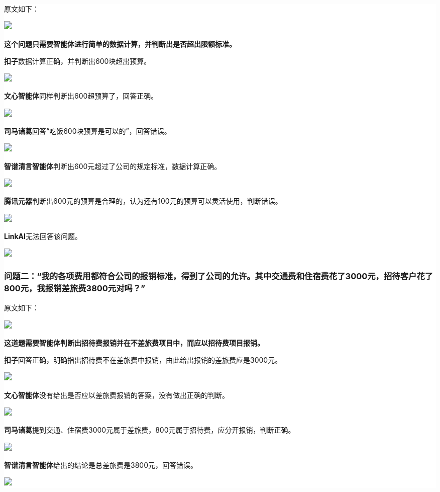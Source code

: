 原文如下：

![](https://image.woshipm.com/2024/11/18/ad94e834-a569-11ef-84c2-00163e0b5ff3.png)

**这个问题只需要智能体进行简单的数据计算，并判断出是否超出限额标准。**

**扣子**数据计算正确，并判断出600块超出预算。

![](https://image.woshipm.com/2024/11/18/b8b70f4e-a569-11ef-8c74-00163e0b5ff3.png)

**文心智能体**同样判断出600超预算了，回答正确。

![](https://image.woshipm.com/2024/11/18/c04ddf3a-a569-11ef-abf0-00163e0b5ff3.png)

**司马诸葛**回答“吃饭600块预算是可以的”，回答错误。

![](https://image.woshipm.com/2024/11/18/cc0147cc-a569-11ef-abf0-00163e0b5ff3.png)

**智谱清言智能体**判断出600元超过了公司的规定标准，数据计算正确。

![](https://image.woshipm.com/2024/11/18/e94e502c-a569-11ef-baf4-00163e0b5ff3.png)

**腾讯元器**判断出600元的预算是合理的，认为还有100元的预算可以灵活使用，判断错误。

![](https://image.woshipm.com/2024/11/18/f20a6a3e-a569-11ef-baf4-00163e0b5ff3.png)

**LinkAI**无法回答该问题。

![](https://image.woshipm.com/2024/11/18/03b4afba-a56a-11ef-abf0-00163e0b5ff3.png)

### 问题二：“我的各项费用都符合公司的报销标准，得到了公司的允许。其中交通费和住宿费花了3000元，招待客户花了800元，我报销差旅费3800元对吗？”

原文如下：

![](https://image.woshipm.com/2024/11/18/1692d6de-a56a-11ef-baf4-00163e0b5ff3.png)

**这道题需要智能体判断出招待费报销并在不差旅费项目中，而应以招待费项目报销。**

**扣子**回答正确，明确指出招待费不在差旅费中报销，由此给出报销的差旅费应是3000元。

![](https://image.woshipm.com/2024/11/18/253f531a-a56a-11ef-baf4-00163e0b5ff3.png)

**文心智能体**没有给出是否应以差旅费报销的答案，没有做出正确的判断。

![](https://image.woshipm.com/2024/11/18/2cfe4318-a56a-11ef-9e12-00163e0b5ff3.png)

**司马诸葛**提到交通、住宿费3000元属于差旅费，800元属于招待费，应分开报销，判断正确。

![](https://image.woshipm.com/2024/11/18/3a697284-a56a-11ef-84c2-00163e0b5ff3.png)

**智谱清言智能体**给出的结论是总差旅费是3800元，回答错误。

![](https://image.woshipm.com/2024/11/18/4353950a-a56a-11ef-baf4-00163e0b5ff3.png)
